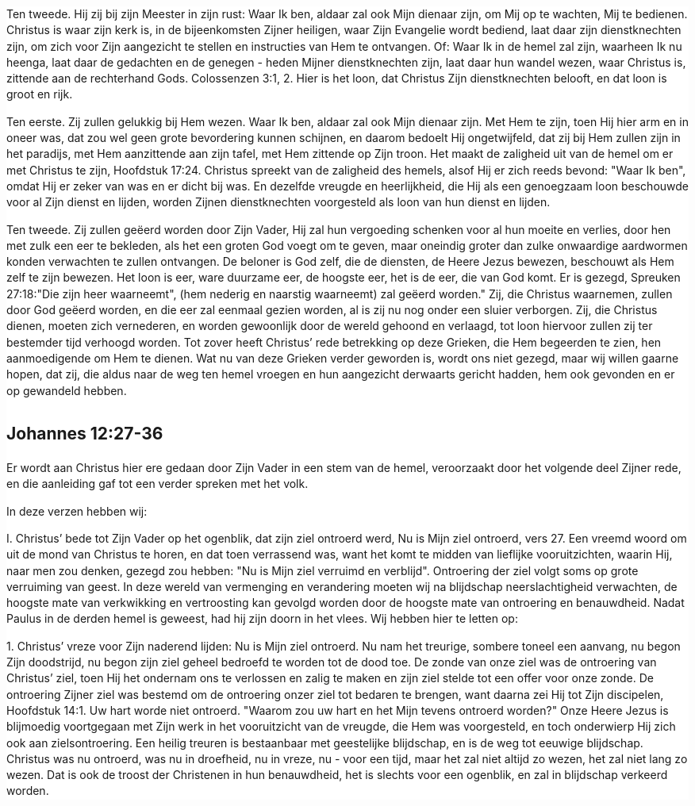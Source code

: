Ten tweede. Hij zij bij zijn Meester in zijn rust: Waar Ik ben, aldaar zal ook Mijn dienaar zijn, om Mij op te wachten, Mij te bedienen. Christus is waar zijn kerk is, in de bijeenkomsten Zijner heiligen, waar Zijn Evangelie wordt bediend, laat daar zijn dienstknechten zijn, om zich voor Zijn aangezicht te stellen en instructies van Hem te ontvangen. Of: Waar Ik in de hemel zal zijn, waarheen Ik nu heenga, laat daar de gedachten en de genegen - heden Mijner dienstknechten zijn, laat daar hun wandel wezen, waar Christus is, zittende aan de rechterhand Gods. Colossenzen 3:1, 2. Hier is het loon, dat Christus Zijn dienstknechten belooft, en dat loon is groot en rijk. 

Ten eerste. Zij zullen gelukkig bij Hem wezen. Waar Ik ben, aldaar zal ook Mijn dienaar zijn. Met Hem te zijn, toen Hij hier arm en in oneer was, dat zou wel geen grote bevordering kunnen schijnen, en daarom bedoelt Hij ongetwijfeld, dat zij bij Hem zullen zijn in het paradijs, met Hem aanzittende aan zijn tafel, met Hem zittende op Zijn troon. Het maakt de zaligheid uit van de hemel om er met Christus te zijn, Hoofdstuk 17:24. Christus spreekt van de zaligheid des hemels, alsof Hij er zich reeds bevond: "Waar Ik ben", omdat Hij er zeker van was en er dicht bij was. En dezelfde vreugde en heerlijkheid, die Hij als een genoegzaam loon beschouwde voor al Zijn dienst en lijden, worden Zijnen dienstknechten voorgesteld als loon van hun dienst en lijden. 

Ten tweede. Zij zullen geëerd worden door Zijn Vader, Hij zal hun vergoeding schenken voor al hun moeite en verlies, door hen met zulk een eer te bekleden, als het een groten God voegt om te geven, maar oneindig groter dan zulke onwaardige aardwormen konden verwachten te zullen ontvangen. De beloner is God zelf, die de diensten, de Heere Jezus bewezen, beschouwt als Hem zelf te zijn bewezen. Het loon is eer, ware duurzame eer, de hoogste eer, het is de eer, die van God komt. Er is gezegd, Spreuken 27:18:"Die zijn heer waarneemt", (hem nederig en naarstig waarneemt) zal geëerd worden." Zij, die Christus waarnemen, zullen door God geëerd worden, en die eer zal eenmaal gezien worden, al is zij nu nog onder een sluier verborgen. Zij, die Christus dienen, moeten zich vernederen, en worden gewoonlijk door de wereld gehoond en verlaagd, tot loon hiervoor zullen zij ter bestemder tijd verhoogd worden. Tot zover heeft Christus’ rede betrekking op deze Grieken, die Hem begeerden te zien, hen aanmoedigende om Hem te dienen. Wat nu van deze Grieken verder geworden is, wordt ons niet gezegd, maar wij willen gaarne hopen, dat zij, die aldus naar de weg ten hemel vroegen en hun aangezicht derwaarts gericht hadden, hem ook gevonden en er op gewandeld hebben. 

## Johannes 12:27-36 

Er wordt aan Christus hier ere gedaan door Zijn Vader in een stem van de hemel, veroorzaakt door het volgende deel Zijner rede, en die aanleiding gaf tot een verder spreken met het volk. 

In deze verzen hebben wij: 

I. Christus’ bede tot Zijn Vader op het ogenblik, dat zijn ziel ontroerd werd, Nu is Mijn ziel ontroerd, vers 27. Een vreemd woord om uit de mond van Christus te horen, en dat toen verrassend was, want het komt te midden van lieflijke vooruitzichten, waarin Hij, naar men zou denken, gezegd zou hebben: "Nu is Mijn ziel verruimd en verblijd". Ontroering der ziel volgt soms op grote verruiming van geest. In deze wereld van vermenging en verandering moeten wij na blijdschap neerslachtigheid verwachten, de hoogste mate van verkwikking en vertroosting kan gevolgd worden door de hoogste mate van ontroering en benauwdheid. Nadat Paulus in de derden hemel is geweest, had hij zijn doorn in het vlees. Wij hebben hier te letten op:

1\. Christus’ vreze voor Zijn naderend lijden: Nu is Mijn ziel ontroerd. Nu nam het treurige, sombere toneel een aanvang, nu begon Zijn doodstrijd, nu begon zijn ziel geheel bedroefd te worden tot de dood toe. De zonde van onze ziel was de ontroering van Christus’ ziel, toen Hij het ondernam ons te verlossen en zalig te maken en zijn ziel stelde tot een offer voor onze zonde. De ontroering Zijner ziel was bestemd om de ontroering onzer ziel tot bedaren te brengen, want daarna zei Hij tot Zijn discipelen, Hoofdstuk 14:1. Uw hart worde niet ontroerd. "Waarom zou uw hart en het Mijn tevens ontroerd worden?" Onze Heere Jezus is blijmoedig voortgegaan met Zijn werk in het vooruitzicht van de vreugde, die Hem was voorgesteld, en toch onderwierp Hij zich ook aan zielsontroering. Een heilig treuren is bestaanbaar met geestelijke blijdschap, en is de weg tot eeuwige blijdschap. Christus was nu ontroerd, was nu in droefheid, nu in vreze, nu - voor een tijd, maar het zal niet altijd zo wezen, het zal niet lang zo wezen. Dat is ook de troost der Christenen in hun benauwdheid, het is slechts voor een ogenblik, en zal in blijdschap verkeerd worden. 

